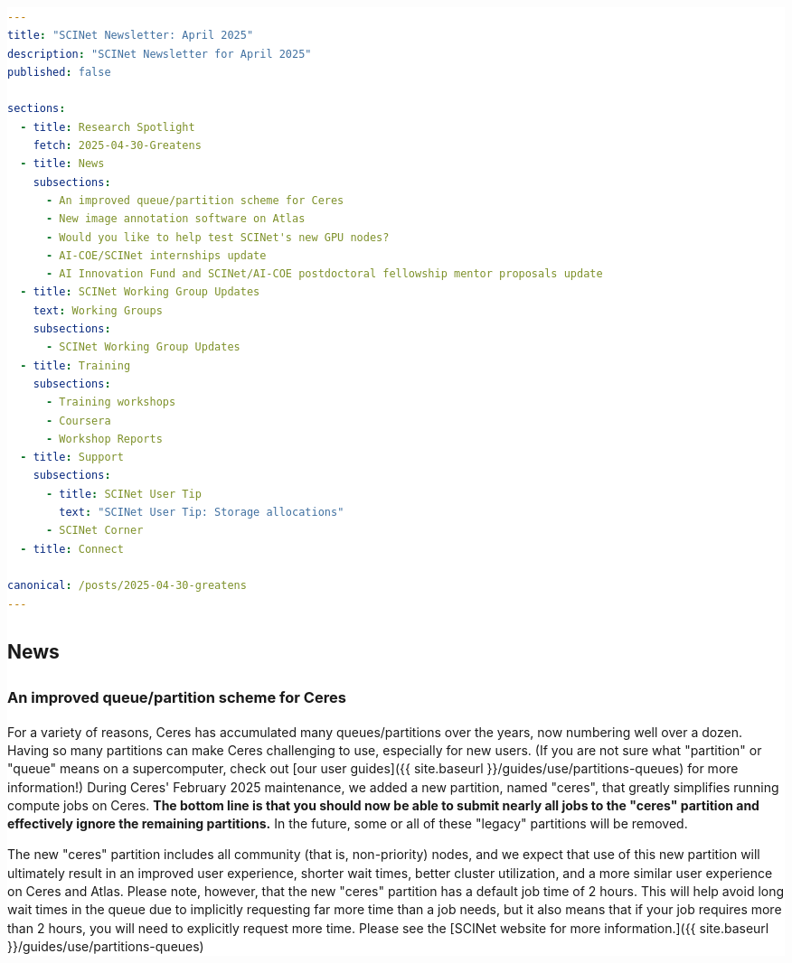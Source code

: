 ```yaml
---
title: "SCINet Newsletter: April 2025"
description: "SCINet Newsletter for April 2025"
published: false

sections: 
  - title: Research Spotlight
    fetch: 2025-04-30-Greatens
  - title: News
    subsections:
      - An improved queue/partition scheme for Ceres
      - New image annotation software on Atlas
      - Would you like to help test SCINet's new GPU nodes? 
      - AI-COE/SCINet internships update 
      - AI Innovation Fund and SCINet/AI-COE postdoctoral fellowship mentor proposals update 
  - title: SCINet Working Group Updates
    text: Working Groups
    subsections:
      - SCINet Working Group Updates
  - title: Training
    subsections:
      - Training workshops
      - Coursera
      - Workshop Reports
  - title: Support
    subsections:
      - title: SCINet User Tip
        text: "SCINet User Tip: Storage allocations"
      - SCINet Corner
  - title: Connect

canonical: /posts/2025-04-30-greatens
---
```



## News

### An improved queue/partition scheme for Ceres

For a variety of reasons, Ceres has accumulated many queues/partitions over the years, now numbering well over a dozen. Having so many partitions can make Ceres challenging to use, especially for new users. (If you are not sure what "partition" or "queue" means on a supercomputer, check out [our user guides]({{ site.baseurl }}/guides/use/partitions-queues) for more information!) During Ceres' February 2025 maintenance, we added a new partition, named "ceres", that greatly simplifies running compute jobs on Ceres. **The bottom line is that you should now be able to submit nearly all jobs to the "ceres" partition and effectively ignore the remaining partitions.** In the future, some or all of these "legacy" partitions will be removed.  

The new "ceres" partition includes all community (that is, non-priority) nodes, and we expect that use of this new partition will ultimately result in an improved user experience, shorter wait times, better cluster utilization, and a more similar user experience on Ceres and Atlas. Please note, however, that the new "ceres" partition has a default job time of 2 hours. This will help avoid long wait times in the queue due to implicitly requesting far more time than a job needs, but it also means that if your job requires more than 2 hours, you will need to explicitly request more time. Please see the [SCINet website for more information.]({{ site.baseurl }}/guides/use/partitions-queues) 
